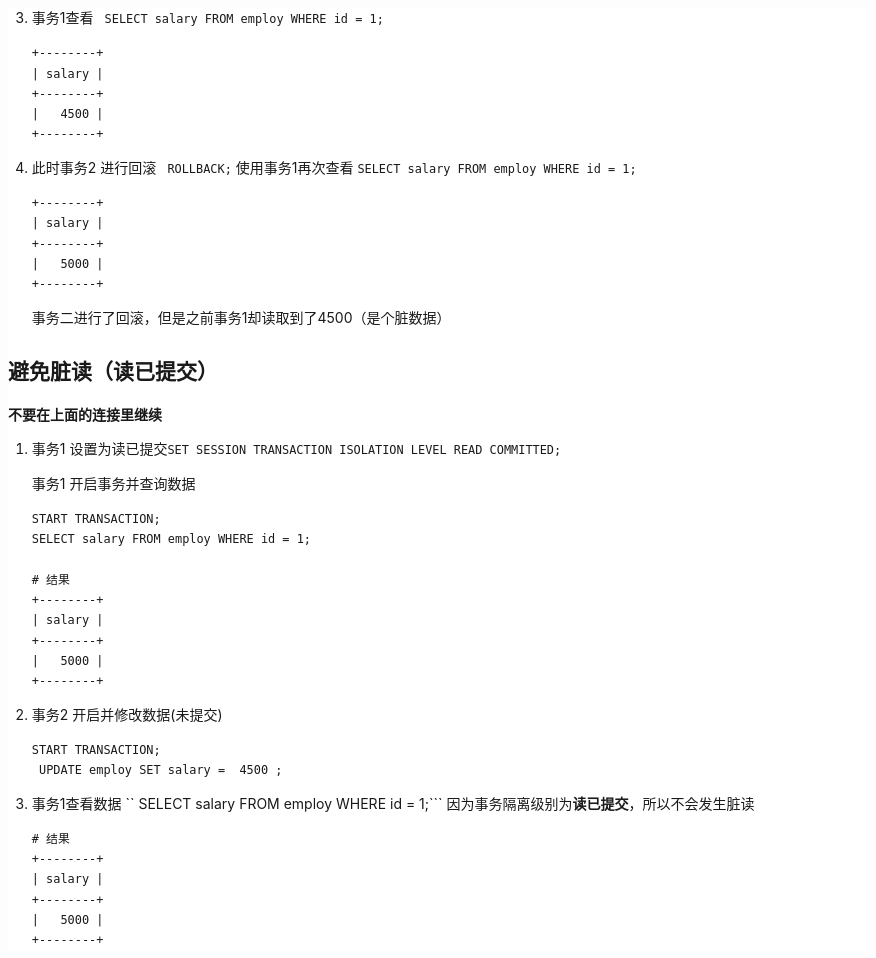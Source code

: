 3. 事务1查看 ``` SELECT salary FROM employ WHERE id = 1;```

   ```shell
   +--------+
   | salary |
   +--------+
   |   4500 |
   +--------+
   ```

4. 此时事务2 进行回滚 ``` ROLLBACK;```
   使用事务1再次查看 ```SELECT salary FROM employ WHERE id = 1;```

   ```shell
   +--------+
   | salary |
   +--------+
   |   5000 |
   +--------+
   ```

   事务二进行了回滚，但是之前事务1却读取到了4500（是个脏数据）

## 避免脏读（读已提交）

**不要在上面的连接里继续**

1. 事务1 设置为读已提交```SET SESSION TRANSACTION ISOLATION LEVEL READ COMMITTED;```

   事务1 开启事务并查询数据  

   ```shell
   START TRANSACTION;
   SELECT salary FROM employ WHERE id = 1;
   
   # 结果
   +--------+
   | salary |
   +--------+
   |   5000 |
   +--------+
   ```

   

2. 事务2 开启并修改数据(未提交)

   ```shell
   START TRANSACTION;
    UPDATE employ SET salary =  4500 ;
   ```

3. 事务1查看数据  `` SELECT salary FROM employ WHERE id = 1;```
   因为事务隔离级别为**读已提交**，所以不会发生脏读

   ```shell
   # 结果
   +--------+
   | salary |
   +--------+
   |   5000 |
   +--------+
   ```

